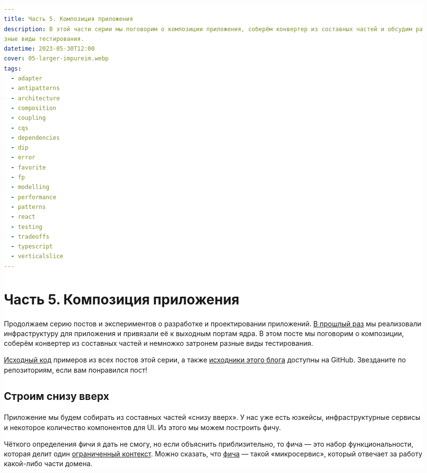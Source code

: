 ```yaml
---
title: Часть 5. Композиция приложения
description: В этой части серии мы поговорим о композиции приложения, соберём конвертер из составных частей и обсудим разные виды тестирования.
datetime: 2023-05-30T12:00
cover: 05-larger-impureim.webp
tags:
  - adapter
  - antipatterns
  - architecture
  - composition
  - coupling
  - cqs
  - dependencies
  - dip
  - error
  - favorite
  - fp
  - modelling
  - performance
  - patterns
  - react
  - testing
  - tradeoffs
  - typescript
  - verticalslice
---
```


# Часть 5. Композиция приложения

Продолжаем серию постов и экспериментов о разработке и проектировании приложений. [В прошлый раз](/blog/explicit-design-4) мы реализовали инфраструктуру для приложения и привязали её к выходным портам ядра. В этом посте мы поговорим о композиции, соберём конвертер из составных частей и немножко затронем разные виды тестирования.

<aside>

[Исходный код](https://github.com/bespoyasov/explicit-design) примеров из всех постов этой серии,
а также [исходники этого блога](https://github.com/bespoyasov/www) доступны на GitHub. Звезданите
по репозиториям, если вам понравился пост!

</aside>

## Строим снизу вверх

Приложение мы будем собирать из составных частей «снизу вверх». У нас уже есть юзкейсы, инфраструктурные сервисы и некоторое количество компонентов для UI. Из этого мы можем построить фичу.

Чёткого определения фичи я дать не смогу, но если объяснить приблизительно, то фича — это набор функциональности, которая делит один [ограниченный контекст](https://martinfowler.com/bliki/BoundedContext.html). Можно сказать, что [фича](https://feature-sliced.design/docs/guides/examples/auth#features) — такой «микросервис», который отвечает за работу какой-либо части домена.
